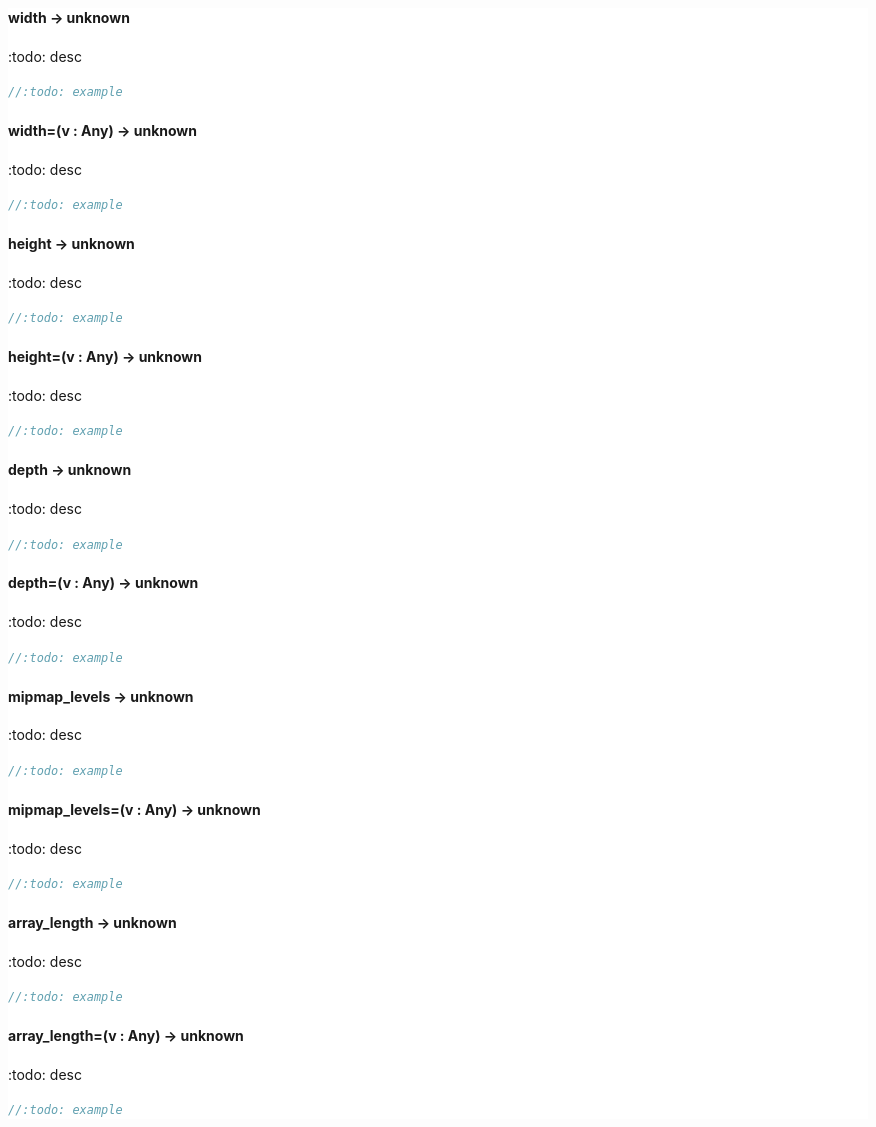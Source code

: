#### width -> unknown
:todo: desc
```js
//:todo: example
```

#### width=(v : Any) -> unknown
:todo: desc
```js
//:todo: example
```

#### height -> unknown
:todo: desc
```js
//:todo: example
```

#### height=(v : Any) -> unknown
:todo: desc
```js
//:todo: example
```

#### depth -> unknown
:todo: desc
```js
//:todo: example
```

#### depth=(v : Any) -> unknown
:todo: desc
```js
//:todo: example
```

#### mipmap_levels -> unknown
:todo: desc
```js
//:todo: example
```

#### mipmap_levels=(v : Any) -> unknown
:todo: desc
```js
//:todo: example
```

#### array_length -> unknown
:todo: desc
```js
//:todo: example
```

#### array_length=(v : Any) -> unknown
:todo: desc
```js
//:todo: example
```
